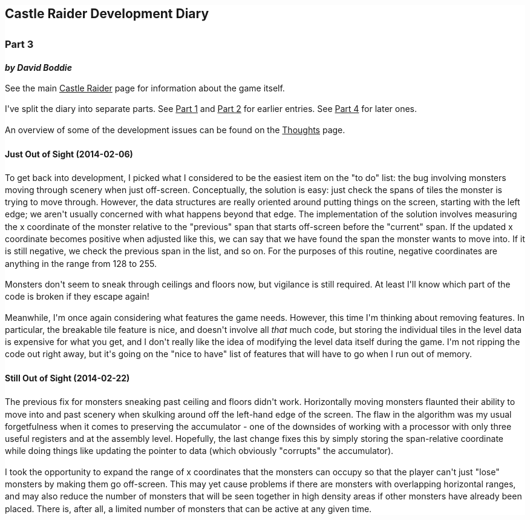 ## Castle Raider Development Diary

### Part 3

**_by David Boddie_**

See the main [Castle Raider](Castle_Raider "wikilink") page for information about the game itself.

I've split the diary into separate parts. See [Part 1](Castle_Raider/DevelopmentDiary "wikilink") and [Part 2](Castle_Raider/DevelopmentDiary/Part2 "wikilink") for earlier entries. See [Part 4](Castle_Raider/DevelopmentDiary/Part4 "wikilink") for later ones.

An overview of some of the development issues can be found on the [Thoughts](Castle_Raider/DevelopmentDiary/Thoughts "wikilink") page.

#### Just Out of Sight (2014-02-06)

To get back into development, I picked what I considered to be the easiest item on the "to do" list: the bug involving monsters moving through scenery when just off-screen. Conceptually, the solution is easy: just check the spans of tiles the monster is trying to move through. However, the data structures are really oriented around putting things on the screen, starting with the left edge; we aren't usually concerned with what happens beyond that edge. The implementation of the solution involves measuring the x coordinate of the monster relative to the "previous" span that starts off-screen before the "current" span. If the updated x coordinate becomes positive when adjusted like this, we can say that we have found the span the monster wants to move into. If it is still negative, we check the previous span in the list, and so on. For the purposes of this routine, negative coordinates are anything in the range from 128 to 255.

Monsters don't seem to sneak through ceilings and floors now, but vigilance is still required. At least I'll know which part of the code is broken if they escape again!

Meanwhile, I'm once again considering what features the game needs. However, this time I'm thinking about removing features. In particular, the breakable tile feature is nice, and doesn't involve all _that_ much code, but storing the individual tiles in the level data is expensive for what you get, and I don't really like the idea of modifying the level data itself during the game. I'm not ripping the code out right away, but it's going on the "nice to have" list of features that will have to go when I run out of memory.

#### Still Out of Sight (2014-02-22)

The previous fix for monsters sneaking past ceiling and floors didn't work. Horizontally moving monsters flaunted their ability to move into and past scenery when skulking around off the left-hand edge of the screen. The flaw in the algorithm was my usual forgetfulness when it comes to preserving the accumulator - one of the downsides of working with a processor with only three useful registers and at the assembly level. Hopefully, the last change fixes this by simply storing the span-relative coordinate while doing things like updating the pointer to data (which obviously "corrupts" the accumulator).

I took the opportunity to expand the range of x coordinates that the monsters can occupy so that the player can't just "lose" monsters by making them go off-screen. This may yet cause problems if there are monsters with overlapping horizontal ranges, and may also reduce the number of monsters that will be seen together in high density areas if other monsters have already been placed. There is, after all, a limited number of monsters that can be active at any given time.
